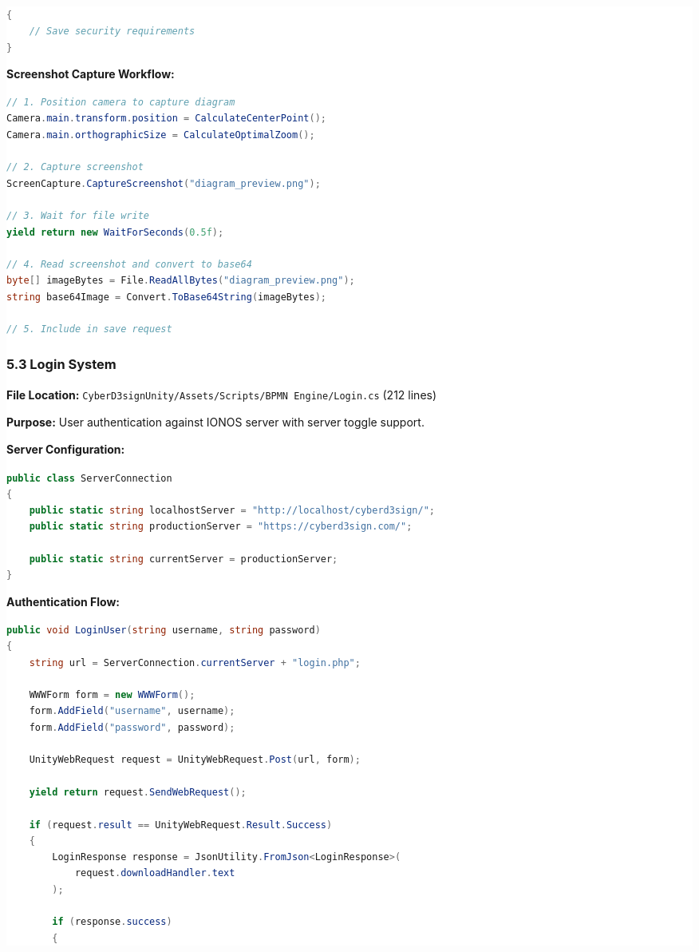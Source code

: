 ```csharp
{
    // Save security requirements
}
```

**Screenshot Capture Workflow:**

```csharp
// 1. Position camera to capture diagram
Camera.main.transform.position = CalculateCenterPoint();
Camera.main.orthographicSize = CalculateOptimalZoom();

// 2. Capture screenshot
ScreenCapture.CaptureScreenshot("diagram_preview.png");

// 3. Wait for file write
yield return new WaitForSeconds(0.5f);

// 4. Read screenshot and convert to base64
byte[] imageBytes = File.ReadAllBytes("diagram_preview.png");
string base64Image = Convert.ToBase64String(imageBytes);

// 5. Include in save request
```

### 5.3 Login System

**File Location:** `CyberD3signUnity/Assets/Scripts/BPMN Engine/Login.cs` (212 lines)

**Purpose:**
User authentication against IONOS server with server toggle support.

**Server Configuration:**

```csharp
public class ServerConnection
{
    public static string localhostServer = "http://localhost/cyberd3sign/";
    public static string productionServer = "https://cyberd3sign.com/";

    public static string currentServer = productionServer;
}
```

**Authentication Flow:**

```csharp
public void LoginUser(string username, string password)
{
    string url = ServerConnection.currentServer + "login.php";

    WWWForm form = new WWWForm();
    form.AddField("username", username);
    form.AddField("password", password);

    UnityWebRequest request = UnityWebRequest.Post(url, form);

    yield return request.SendWebRequest();

    if (request.result == UnityWebRequest.Result.Success)
    {
        LoginResponse response = JsonUtility.FromJson<LoginResponse>(
            request.downloadHandler.text
        );

        if (response.success)
        {
```